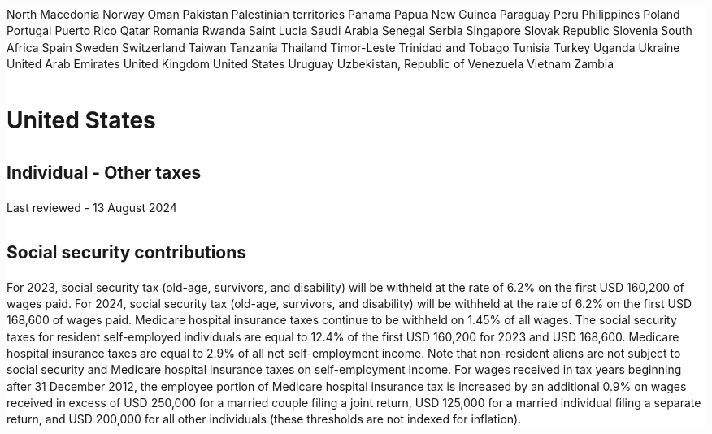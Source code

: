North Macedonia
Norway
Oman
Pakistan
Palestinian territories
Panama
Papua New Guinea
Paraguay
Peru
Philippines
Poland
Portugal
Puerto Rico
Qatar
Romania
Rwanda
Saint Lucia
Saudi Arabia
Senegal
Serbia
Singapore
Slovak Republic
Slovenia
South Africa
Spain
Sweden
Switzerland
Taiwan
Tanzania
Thailand
Timor-Leste
Trinidad and Tobago
Tunisia
Turkey
Uganda
Ukraine
United Arab Emirates
United Kingdom
United States
Uruguay
Uzbekistan, Republic of
Venezuela
Vietnam
Zambia
# United States
## Individual - Other taxes
Last reviewed - 13 August 2024
## Social security contributions
For 2023, social security tax (old-age, survivors, and disability) will be withheld at the rate of 6.2% on the first USD 160,200 of wages paid. For 2024, social security tax (old-age, survivors, and disability) will be withheld at the rate of 6.2% on the first USD 168,600 of wages paid.
Medicare hospital insurance taxes continue to be withheld on 1.45% of all wages. The social security taxes for resident self-employed individuals are equal to 12.4% of the first USD 160,200 for 2023 and USD 168,600. Medicare hospital insurance taxes are equal to 2.9% of all net self-employment income. Note that non-resident aliens are not subject to social security and Medicare hospital insurance taxes on self-employment income.
For wages received in tax years beginning after 31 December 2012, the employee portion of Medicare hospital insurance tax is increased by an additional 0.9% on wages received in excess of USD 250,000 for a married couple filing a joint return, USD 125,000 for a married individual filing a separate return, and USD 200,000 for all other individuals (these thresholds are not indexed for inflation).